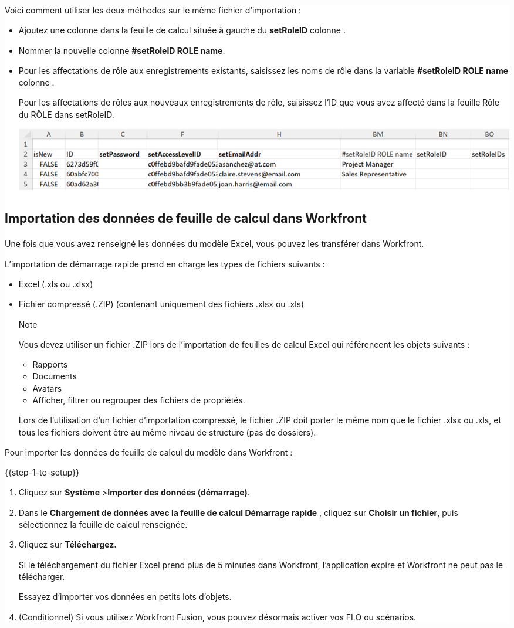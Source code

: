   Voici comment utiliser les deux méthodes sur le même fichier d’importation :

   * Ajoutez une colonne dans la feuille de calcul située à gauche du **setRoleID** colonne .
   * Nommer la nouvelle colonne **#setRoleID ROLE name**.
   * Pour les affectations de rôle aux enregistrements existants, saisissez les noms de rôle dans la variable **#setRoleID ROLE name** colonne .

     Pour les affectations de rôles aux nouveaux enregistrements de rôle, saisissez l’ID que vous avez affecté dans la feuille Rôle du RÔLE dans setRoleID.

     ![Identifiant de rôle pour les utilisateurs](assets/set-role-id.png)

## Importation des données de feuille de calcul dans Workfront

Une fois que vous avez renseigné les données du modèle Excel, vous pouvez les transférer dans Workfront.

L’importation de démarrage rapide prend en charge les types de fichiers suivants :

* Excel (.xls ou .xlsx)
* Fichier compressé (.ZIP) (contenant uniquement des fichiers .xlsx ou .xls)

  >[!NOTE]
  >
  >Vous devez utiliser un fichier .ZIP lors de l’importation de feuilles de calcul Excel qui référencent les objets suivants :
  >
  >* Rapports
  >* Documents
  >* Avatars
  >* Afficher, filtrer ou regrouper des fichiers de propriétés.
  >
  >Lors de l’utilisation d’un fichier d’importation compressé, le fichier .ZIP doit porter le même nom que le fichier .xlsx ou .xls, et tous les fichiers doivent être au même niveau de structure (pas de dossiers).

Pour importer les données de feuille de calcul du modèle dans Workfront :

{{step-1-to-setup}}



1. Cliquez sur **Système** >**Importer des données (démarrage)**.

1. Dans le **Chargement de données avec la feuille de calcul Démarrage rapide** , cliquez sur **Choisir un fichier**, puis sélectionnez la feuille de calcul renseignée.

1. Cliquez sur **Téléchargez.**

   Si le téléchargement du fichier Excel prend plus de 5 minutes dans Workfront, l’application expire et Workfront ne peut pas le télécharger.

   Essayez d’importer vos données en petits lots d’objets.

1. (Conditionnel) Si vous utilisez Workfront Fusion, vous pouvez désormais activer vos FLO ou scénarios.
